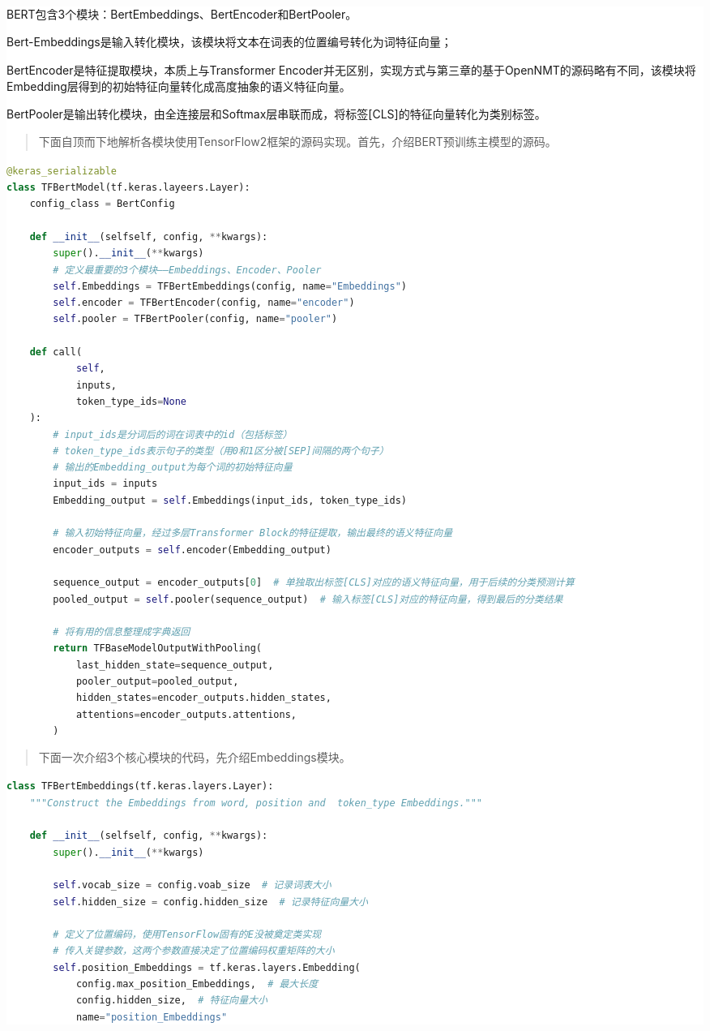 BERT包含3个模块：BertEmbeddings、BertEncoder和BertPooler。

Bert-Embeddings是输入转化模块，该模块将文本在词表的位置编号转化为词特征向量；

BertEncoder是特征提取模块，本质上与Transformer Encoder并无区别，实现方式与第三章的基于OpenNMT的源码略有不同，该模块将Embedding层得到的初始特征向量转化成高度抽象的语义特征向量。

BertPooler是输出转化模块，由全连接层和Softmax层串联而成，将标签[CLS]的特征向量转化为类别标签。

> 下面自顶而下地解析各模块使用TensorFlow2框架的源码实现。首先，介绍BERT预训练主模型的源码。

```Python
@keras_serializable
class TFBertModel(tf.keras.layeers.Layer):
    config_class = BertConfig

    def __init__(selfself, config, **kwargs):
        super().__init__(**kwargs)
        # 定义最重要的3个模块——Embeddings、Encoder、Pooler
        self.Embeddings = TFBertEmbeddings(config, name="Embeddings")
        self.encoder = TFBertEncoder(config, name="encoder")
        self.pooler = TFBertPooler(config, name="pooler")

    def call(
            self,
            inputs,
            token_type_ids=None
    ):
        # input_ids是分词后的词在词表中的id（包括标签）
        # token_type_ids表示句子的类型（用0和1区分被[SEP]间隔的两个句子）
        # 输出的Embedding_output为每个词的初始特征向量
        input_ids = inputs
        Embedding_output = self.Embeddings(input_ids, token_type_ids)

        # 输入初始特征向量，经过多层Transformer Block的特征提取，输出最终的语义特征向量
        encoder_outputs = self.encoder(Embedding_output)

        sequence_output = encoder_outputs[0]  # 单独取出标签[CLS]对应的语义特征向量，用于后续的分类预测计算
        pooled_output = self.pooler(sequence_output)  # 输入标签[CLS]对应的特征向量，得到最后的分类结果

        # 将有用的信息整理成字典返回
        return TFBaseModelOutputWithPooling(
            last_hidden_state=sequence_output,
            pooler_output=pooled_output,
            hidden_states=encoder_outputs.hidden_states,
            attentions=encoder_outputs.attentions,
        )
```

> 下面一次介绍3个核心模块的代码，先介绍Embeddings模块。

```python 
class TFBertEmbeddings(tf.keras.layers.Layer):
    """Construct the Embeddings from word, position and  token_type Embeddings."""

    def __init__(selfself, config, **kwargs):
        super().__init__(**kwargs)

        self.vocab_size = config.voab_size  # 记录词表大小
        self.hidden_size = config.hidden_size  # 记录特征向量大小

        # 定义了位置编码，使用TensorFlow固有的E没被奠定类实现
        # 传入关键参数，这两个参数直接决定了位置编码权重矩阵的大小
        self.position_Embeddings = tf.keras.layers.Embedding(
            config.max_position_Embeddings,  # 最大长度
            config.hidden_size,  # 特征向量大小
            name="position_Embeddings"
```